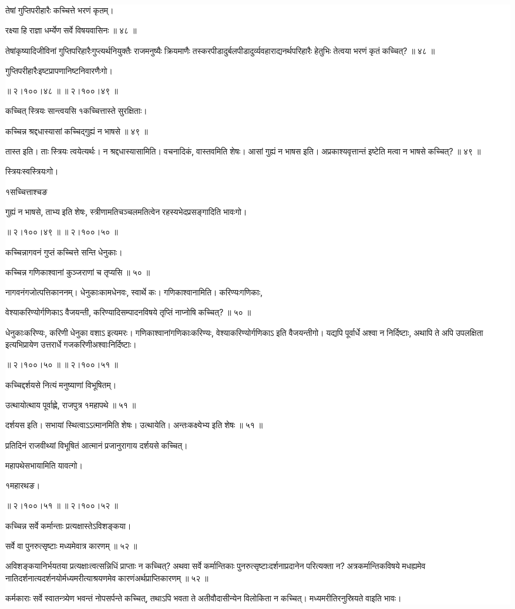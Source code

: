 तेषां गुप्तिपरीहारैः कच्चित्ते भरणं कृतम्।  

रक्ष्या हि राज्ञा धर्म्येण सर्वे विषयवासिनः  ॥  ४८  ॥   

तेषांकृष्यादिजीविनां गुप्तिपरिहारैःगुप्त्यर्थनियुक्तैः राजमनुष्यैः क्रियमाणैः तस्करपीडादुर्बलपीडादुर्व्यवहाराद्यनर्थपरिहारैः हेतुभिः तेत्वया भरणं कृतं कच्चित्?  ॥  ४८  ॥   

गुप्तिपरीहारैःइष्टप्रापणानिष्टनिवारणैःगो।  

 ॥ २।१००।४८ ॥  ॥ २।१००।४९ ॥   

कच्चित् स्त्रियः सान्त्वयसि १कच्चित्तास्ते सुरक्षिताः।  

कच्चिन्न श्रद्दधास्यासां कच्चिद्गुह्यं न भाषसे  ॥  ४९  ॥   

तास्त इति। ताः स्त्रियः त्वयेत्यर्थः। न श्रद्दधास्यासामिति। वचनादिकं, वास्तवमिति शेषः। आसां गुह्यं न भाषस इति। अप्रकाश्यवृत्तान्तं इष्टेति मत्वा न भाषसे कच्चित्?  ॥  ४९  ॥   

स्त्रियःस्वस्त्रियःगो।  

१सच्चित्ताश्चङ  

गुह्यं न भाषसे, ताभ्य इति शेषः, स्त्रीणामतिचञ्चलमतित्वेन रहस्यभेदप्रसङ्गादिति भावःगो।  

 ॥ २।१००।४९ ॥  ॥ २।१००।५० ॥   

कच्चिन्नागवनं गुप्तं कच्चित्ते सन्ति धेनुकाः।  

कच्चिन्न गणिकाश्वानां कुञ्जराणां च तृप्यसि  ॥  ५०  ॥   

नागवनंगजोत्पत्तिकाननम्। धेनुकाःकामधेनवः, स्वार्थे कः। गणिकाश्वानामिति। करिण्यःगणिकाः,  

वेश्याकरिण्योर्गणिकाऽ वैजयन्ती, करिण्यादिसम्पादनविषये तृप्तिं नाप्नोषि कच्चित्?  ॥  ५०  ॥   

धेनुकाःकरिण्यः, करिणी धेनुका वशाऽ इत्यमरः। गणिकाश्वानांगणिकाःकरिण्यः, वेश्याकरिण्योर्गणिकाऽ इति वैजयन्तीगो। यद्यपि पूर्वार्धे अश्वा न निर्दिष्टाः, अथापि ते अपि उपलक्षिता इत्यभिप्रायेण उत्तरार्धे गजकरिणीअश्वाःनिर्दिष्टाः।  

 ॥ २।१००।५० ॥  ॥ २।१००।५१ ॥   

कच्चिद्दर्शयसे नित्यं मनुष्याणां विभूषितम्।  

उत्थायोत्थाय पूर्वाह्णे, राजपुत्र १महापथे  ॥  ५१  ॥   

दर्शयस इति। सभायां स्थित्वाऽऽत्मानमिति शेषः। उत्थायेति। अन्तःकक्ष्येभ्य इति शेषः  ॥  ५१  ॥   

प्रतिदिनं राजवीथ्यां विभूषितं आत्मानं प्रजानुरागाय दर्शयसे कच्चित्।  

महापथेसभायामिति यावत्गो।  

१महारथङ।  

 ॥ २।१००।५१ ॥  ॥ २।१००।५२ ॥   

कच्चिन्न सर्वे कर्मान्ताः प्रत्यक्षास्तेऽविशङ्कया।  

सर्वे वा पुनरुत्सृष्टाः मध्यमेवात्र कारणम्  ॥  ५२  ॥   

अविशङ्कयानिर्भयतया प्रत्यक्षाःत्वत्सन्निधिं प्राप्ताः न कच्चित्? अथवा सर्वे कर्मान्तिकाः पुनरुत्सृष्टाःदर्शनाप्रदानेन परित्यक्ता न? अत्रकर्मान्तिकविषये मधह्यमेव नातिदर्शनात्यदर्शनयोर्मध्यमरीत्याश्रयणमेव कारणंअर्थप्राप्तिकारणम्  ॥  ५२  ॥   

कर्मकाराः सर्वे स्वातन्त्र्येण भवन्तं नोपसर्पन्ते कच्चित्, तथाऽपि भवता ते अतीवौदासीन्येन विलोकिता न कच्चित्। मध्यमरीतिरनुस्रियते वाइति भावः।  
